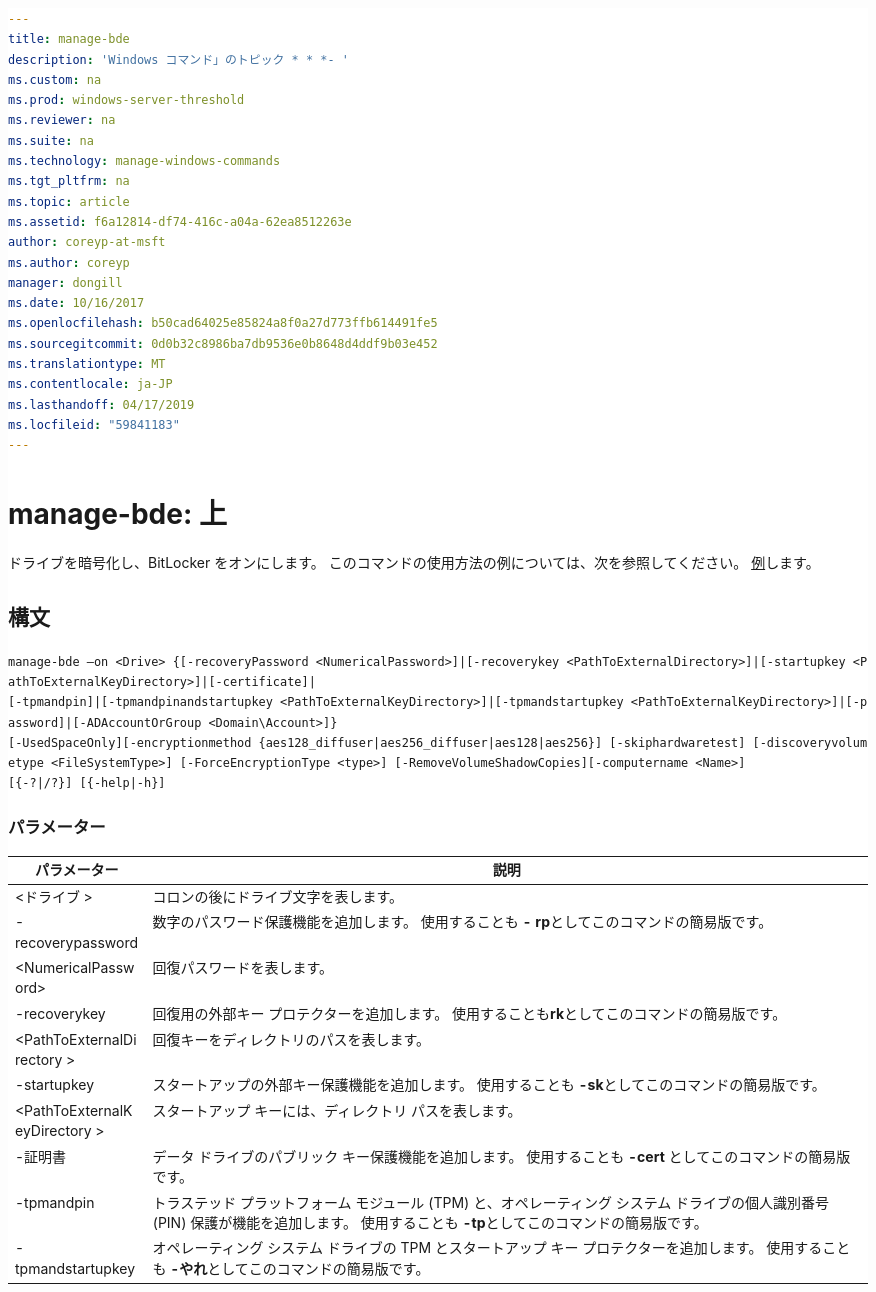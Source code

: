 ```yaml
---
title: manage-bde
description: 'Windows コマンド」のトピック * * *- '
ms.custom: na
ms.prod: windows-server-threshold
ms.reviewer: na
ms.suite: na
ms.technology: manage-windows-commands
ms.tgt_pltfrm: na
ms.topic: article
ms.assetid: f6a12814-df74-416c-a04a-62ea8512263e
author: coreyp-at-msft
ms.author: coreyp
manager: dongill
ms.date: 10/16/2017
ms.openlocfilehash: b50cad64025e85824a8f0a27d773ffb614491fe5
ms.sourcegitcommit: 0d0b32c8986ba7db9536e0b8648d4ddf9b03e452
ms.translationtype: MT
ms.contentlocale: ja-JP
ms.lasthandoff: 04/17/2019
ms.locfileid: "59841183"
---
```

# <a name="manage-bde-on"></a>manage-bde: 上



ドライブを暗号化し、BitLocker をオンにします。 このコマンドの使用方法の例については、次を参照してください。 [例](#BKMK_Examples)します。

## <a name="syntax"></a>構文

```
manage-bde –on <Drive> {[-recoveryPassword <NumericalPassword>]|[-recoverykey <PathToExternalDirectory>]|[-startupkey <PathToExternalKeyDirectory>]|[-certificate]|
[-tpmandpin]|[-tpmandpinandstartupkey <PathToExternalKeyDirectory>]|[-tpmandstartupkey <PathToExternalKeyDirectory>]|[-password]|[-ADAccountOrGroup <Domain\Account>]}
[-UsedSpaceOnly][-encryptionmethod {aes128_diffuser|aes256_diffuser|aes128|aes256}] [-skiphardwaretest] [-discoveryvolumetype <FileSystemType>] [-ForceEncryptionType <type>] [-RemoveVolumeShadowCopies][-computername <Name>] 
[{-?|/?}] [{-help|-h}]
```

### <a name="parameters"></a>パラメーター

|パラメーター|説明|
|---------|-----------|
|\<ドライブ >|コロンの後にドライブ文字を表します。|
|-recoverypassword|数字のパスワード保護機能を追加します。 使用することも **- rp**としてこのコマンドの簡易版です。|
|\<NumericalPassword>|回復パスワードを表します。|
|-recoverykey|回復用の外部キー プロテクターを追加します。 使用することも**rk**としてこのコマンドの簡易版です。|
|\<PathToExternalDirectory >|回復キーをディレクトリのパスを表します。|
|-startupkey|スタートアップの外部キー保護機能を追加します。 使用することも **-sk**としてこのコマンドの簡易版です。|
|\<PathToExternalKeyDirectory >|スタートアップ キーには、ディレクトリ パスを表します。|
|-証明書|データ ドライブのパブリック キー保護機能を追加します。 使用することも **-cert** としてこのコマンドの簡易版です。|
|-tpmandpin|トラステッド プラットフォーム モジュール (TPM) と、オペレーティング システム ドライブの個人識別番号 (PIN) 保護が機能を追加します。 使用することも **-tp**としてこのコマンドの簡易版です。|
|-tpmandstartupkey|オペレーティング システム ドライブの TPM とスタートアップ キー プロテクターを追加します。 使用することも **-やれ**としてこのコマンドの簡易版です。|